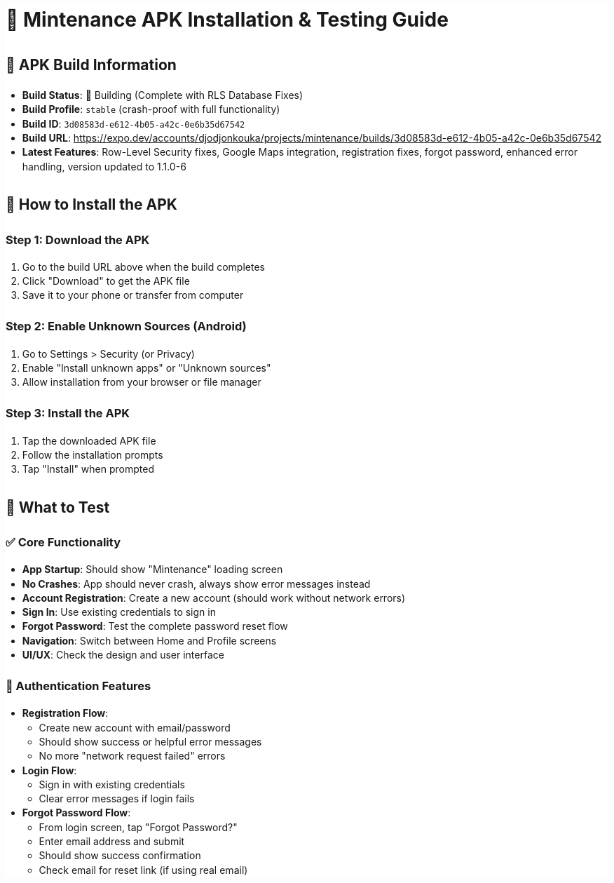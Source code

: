 # 📱 Mintenance APK Installation & Testing Guide

## 🚀 APK Build Information

- **Build Status**: 🔄 Building (Complete with RLS Database Fixes)
- **Build Profile**: `stable` (crash-proof with full functionality)
- **Build ID**: `3d08583d-e612-4b05-a42c-0e6b35d67542`
- **Build URL**: https://expo.dev/accounts/djodjonkouka/projects/mintenance/builds/3d08583d-e612-4b05-a42c-0e6b35d67542
- **Latest Features**: Row-Level Security fixes, Google Maps integration, registration fixes, forgot password, enhanced error handling, version updated to 1.1.0-6

## 📲 How to Install the APK

### Step 1: Download the APK
1. Go to the build URL above when the build completes
2. Click "Download" to get the APK file
3. Save it to your phone or transfer from computer

### Step 2: Enable Unknown Sources (Android)
1. Go to Settings > Security (or Privacy)
2. Enable "Install unknown apps" or "Unknown sources"
3. Allow installation from your browser or file manager

### Step 3: Install the APK
1. Tap the downloaded APK file
2. Follow the installation prompts
3. Tap "Install" when prompted

## 🧪 What to Test

### ✅ Core Functionality
- **App Startup**: Should show "Mintenance" loading screen
- **No Crashes**: App should never crash, always show error messages instead
- **Account Registration**: Create a new account (should work without network errors)
- **Sign In**: Use existing credentials to sign in
- **Forgot Password**: Test the complete password reset flow
- **Navigation**: Switch between Home and Profile screens
- **UI/UX**: Check the design and user interface

### 🔐 Authentication Features
- **Registration Flow**: 
  - Create new account with email/password
  - Should show success or helpful error messages
  - No more "network request failed" errors
- **Login Flow**:
  - Sign in with existing credentials
  - Clear error messages if login fails
- **Forgot Password Flow**:
  - From login screen, tap "Forgot Password?"
  - Enter email address and submit
  - Should show success confirmation
  - Check email for reset link (if using real email)
